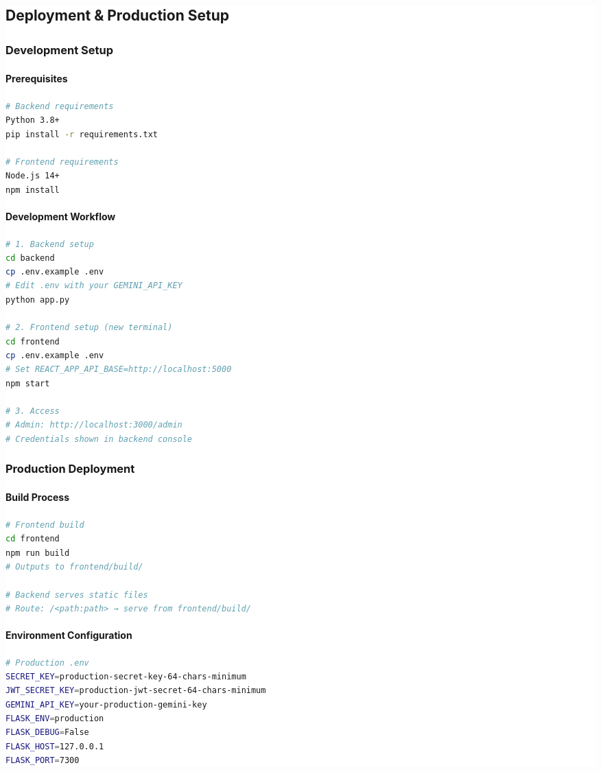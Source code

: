 
## Deployment & Production Setup

### Development Setup

#### Prerequisites
```bash
# Backend requirements
Python 3.8+
pip install -r requirements.txt

# Frontend requirements  
Node.js 14+
npm install
```

#### Development Workflow
```bash
# 1. Backend setup
cd backend
cp .env.example .env
# Edit .env with your GEMINI_API_KEY
python app.py

# 2. Frontend setup (new terminal)
cd frontend
cp .env.example .env
# Set REACT_APP_API_BASE=http://localhost:5000
npm start

# 3. Access
# Admin: http://localhost:3000/admin
# Credentials shown in backend console
```

### Production Deployment

#### Build Process
```bash
# Frontend build
cd frontend
npm run build
# Outputs to frontend/build/

# Backend serves static files
# Route: /<path:path> → serve from frontend/build/
```

#### Environment Configuration
```bash
# Production .env
SECRET_KEY=production-secret-key-64-chars-minimum
JWT_SECRET_KEY=production-jwt-secret-64-chars-minimum
GEMINI_API_KEY=your-production-gemini-key
FLASK_ENV=production
FLASK_DEBUG=False
FLASK_HOST=127.0.0.1
FLASK_PORT=7300
```
